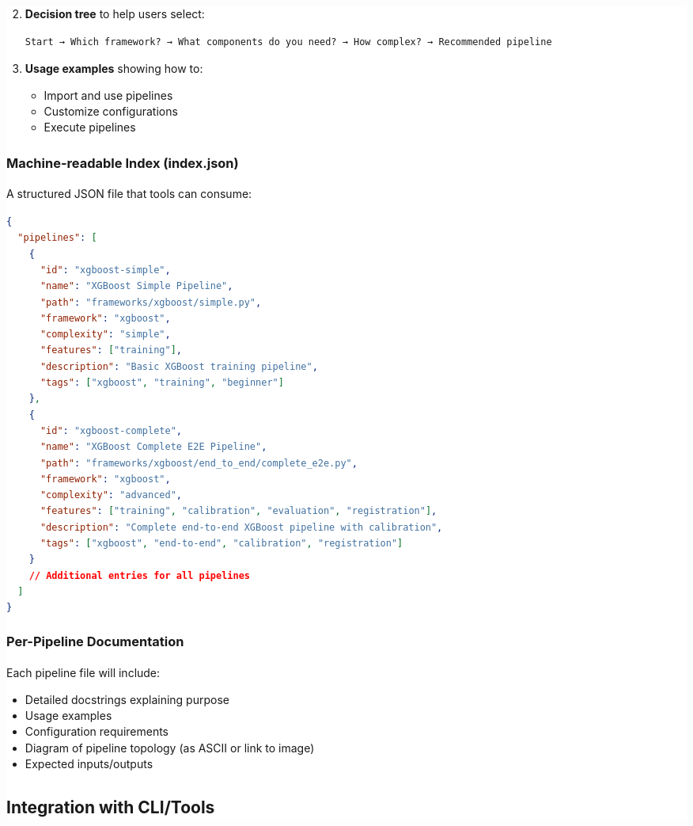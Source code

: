 2. **Decision tree** to help users select:
   ```
   Start → Which framework? → What components do you need? → How complex? → Recommended pipeline
   ```

3. **Usage examples** showing how to:
   - Import and use pipelines
   - Customize configurations
   - Execute pipelines

### Machine-readable Index (index.json)

A structured JSON file that tools can consume:

```json
{
  "pipelines": [
    {
      "id": "xgboost-simple",
      "name": "XGBoost Simple Pipeline",
      "path": "frameworks/xgboost/simple.py",
      "framework": "xgboost",
      "complexity": "simple",
      "features": ["training"],
      "description": "Basic XGBoost training pipeline",
      "tags": ["xgboost", "training", "beginner"]
    },
    {
      "id": "xgboost-complete",
      "name": "XGBoost Complete E2E Pipeline",
      "path": "frameworks/xgboost/end_to_end/complete_e2e.py",
      "framework": "xgboost",
      "complexity": "advanced",
      "features": ["training", "calibration", "evaluation", "registration"],
      "description": "Complete end-to-end XGBoost pipeline with calibration",
      "tags": ["xgboost", "end-to-end", "calibration", "registration"]
    }
    // Additional entries for all pipelines
  ]
}
```

### Per-Pipeline Documentation

Each pipeline file will include:
- Detailed docstrings explaining purpose
- Usage examples
- Configuration requirements
- Diagram of pipeline topology (as ASCII or link to image)
- Expected inputs/outputs

## Integration with CLI/Tools
